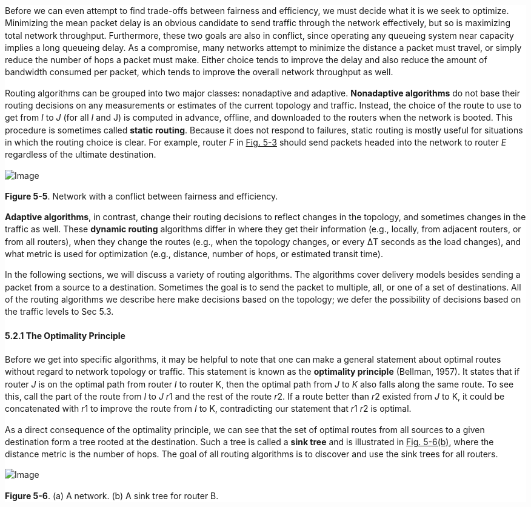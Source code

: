 Before we can even attempt to find trade-offs between fairness and efficiency, we must decide what it is we seek to optimize. Minimizing the mean packet delay is an obvious candidate to send traffic through the network effectively, but so is maximizing total network throughput. Furthermore, these two goals are also in conflict, since operating any queueing system near capacity implies a long queueing delay. As a compromise, many networks attempt to minimize the distance a packet must travel, or simply reduce the number of hops a packet must make. Either choice tends to improve the delay and also reduce the amount of bandwidth consumed per packet, which tends to improve the overall network throughput as well.

Routing algorithms can be grouped into two major classes: nonadaptive and adaptive. **Nonadaptive algorithms** do not base their routing decisions on any measurements or estimates of the current topology and traffic. Instead, the choice of the route to use to get from *I* to *J* (for all *I* and J) is computed in advance, offline, and downloaded to the routers when the network is booted. This procedure is sometimes called **static routing**. Because it does not respond to failures, static routing is mostly useful for situations in which the routing choice is clear. For example, router *F* in [Fig. 5-3](https://learning.oreilly.com/library/view/computer-networks-fifth/9780133485936/xhtml/Chapter005.html#fig3) should send packets headed into the network to router *E* regardless of the ultimate destination.

![Image](https://learning.oreilly.com/api/v2/epubs/urn:orm:book:9780133485936/files/images/f0364-01.jpg)

**Figure 5-5**. Network with a conflict between fairness and efficiency.

**Adaptive algorithms**, in contrast, change their routing decisions to reflect changes in the topology, and sometimes changes in the traffic as well. These **dynamic routing** algorithms differ in where they get their information (e.g., locally, from adjacent routers, or from all routers), when they change the routes (e.g., when the topology changes, or every ΔT seconds as the load changes), and what metric is used for optimization (e.g., distance, number of hops, or estimated transit time).

In the following sections, we will discuss a variety of routing algorithms. The algorithms cover delivery models besides sending a packet from a source to a destination. Sometimes the goal is to send the packet to multiple, all, or one of a set of destinations. All of the routing algorithms we describe here make decisions based on the topology; we defer the possibility of decisions based on the traffic levels to Sec 5.3.

#### 5.2.1 The Optimality Principle

Before we get into specific algorithms, it may be helpful to note that one can make a general statement about optimal routes without regard to network topology or traffic. This statement is known as the **optimality principle** (Bellman, 1957). It states that if router *J* is on the optimal path from router *I* to router K, then the optimal path from *J* to *K* also falls along the same route. To see this, call the part of the route from *I* to *J r*1 and the rest of the route *r*2. If a route better than *r*2 existed from *J* to K, it could be concatenated with *r*1 to improve the route from *I* to K, contradicting our statement that *r*1 *r*2 is optimal.

As a direct consequence of the optimality principle, we can see that the set of optimal routes from all sources to a given destination form a tree rooted at the destination. Such a tree is called a **sink tree** and is illustrated in [Fig. 5-6(b)](https://learning.oreilly.com/library/view/computer-networks-fifth/9780133485936/xhtml/Chapter005.html#fig6), where the distance metric is the number of hops. The goal of all routing algorithms is to discover and use the sink trees for all routers.

![Image](https://learning.oreilly.com/api/v2/epubs/urn:orm:book:9780133485936/files/images/f0365-01.jpg)

**Figure 5-6**. (a) A network. (b) A sink tree for router B.
